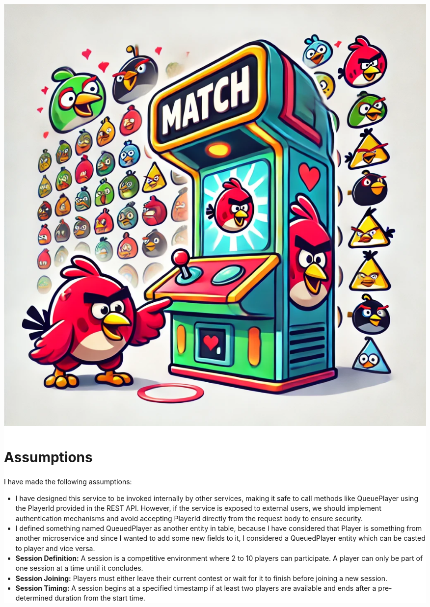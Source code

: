 ![Logo](./assets/logo2.webp)

# Assumptions

I have made the following assumptions:

- I have designed this service to be invoked internally by other services, making it safe to call methods like QueuePlayer using the PlayerId provided in the REST API. However, if the service is exposed to external users, we should implement authentication mechanisms and avoid accepting PlayerId directly from the request body to ensure security.
- I defined something named QueuedPlayer as another entity in table, because I have considered that Player is something from another microservice and since I wanted to add some new fields to it, I considered a QueuedPlayer entity which can be casted to player and vice versa.
- **Session Definition:** A session is a competitive environment where 2 to 10 players can participate. A player can only be part of one session at a time until it concludes.
- **Session Joining:** Players must either leave their current contest or wait for it to finish before joining a new session.
- **Session Timing:** A session begins at a specified timestamp if at least two players are available and ends after a pre-determined duration from the start time.